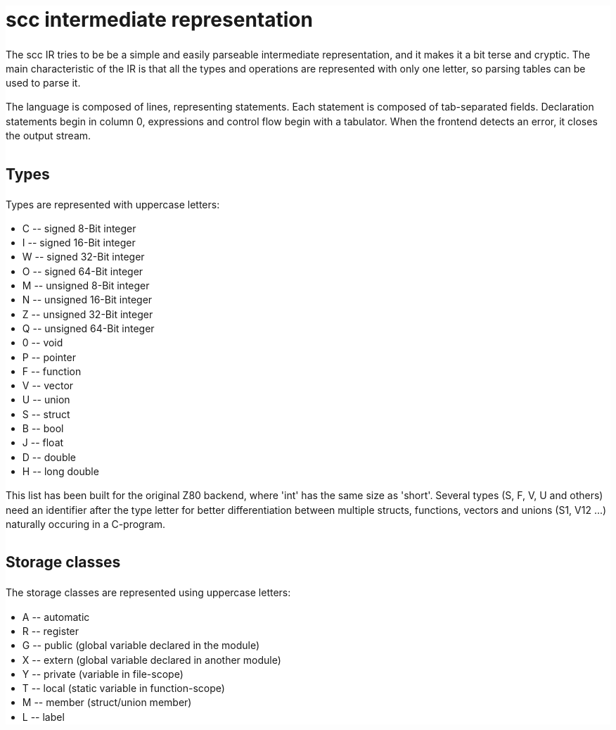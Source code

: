 # scc intermediate representation #

The scc IR tries to be be a simple and easily parseable intermediate
representation, and it makes it a bit terse and cryptic. The main
characteristic of the IR is that all the types and operations are
represented with only one letter, so parsing tables can be used
to parse it.

The language is composed of lines, representing statements.
Each statement is composed of tab-separated fields.
Declaration statements begin in column 0, expressions and
control flow begin with a tabulator.
When the frontend detects an error, it closes the output stream.

## Types ##

Types are represented with uppercase letters:

* C -- signed    8-Bit integer
* I -- signed   16-Bit integer
* W -- signed   32-Bit integer
* O -- signed   64-Bit integer
* M -- unsigned  8-Bit integer
* N -- unsigned 16-Bit integer
* Z -- unsigned 32-Bit integer
* Q -- unsigned 64-Bit integer
* 0 -- void
* P -- pointer
* F -- function
* V -- vector
* U -- union
* S -- struct
* B -- bool
* J -- float
* D -- double
* H -- long double

This list has been built for the original Z80 backend, where 'int'
has the same size as 'short'. Several types (S, F, V, U and others) need
an identifier after the type letter for better differentiation
between multiple structs, functions, vectors and unions (S1, V12 ...)
naturally occuring in a C-program.

## Storage classes ##

The storage classes are represented using uppercase letters:

* A -- automatic
* R -- register
* G -- public (global variable declared in the module)
* X -- extern (global variable declared in another module)
* Y -- private (variable in file-scope)
* T -- local (static variable in function-scope)
* M -- member (struct/union member)
* L -- label
